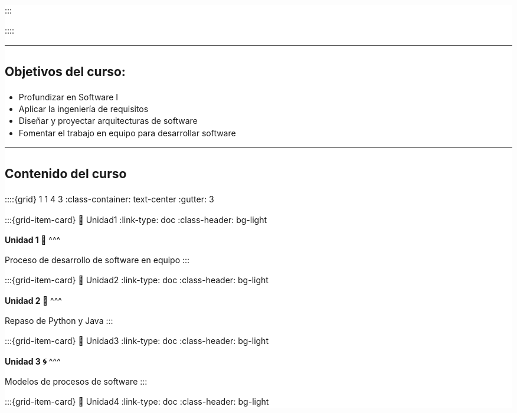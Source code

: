 :::

::::

---

## Objetivos del curso:

- Profundizar en Software I
- Aplicar la ingeniería de requisitos
- Diseñar y proyectar arquitecturas de software
- Fomentar el trabajo en equipo para desarrollar software

---

## Contenido del curso

::::{grid} 1 1 4 3
:class-container: text-center
:gutter: 3

:::{grid-item-card}
:link: Unidad1
:link-type: doc
:class-header: bg-light

**Unidad 1 🤝**
^^^

Proceso de desarrollo de software en equipo
:::

:::{grid-item-card}
:link: Unidad2
:link-type: doc
:class-header: bg-light

**Unidad 2 🐍**
^^^

Repaso de Python y Java
:::

:::{grid-item-card}
:link: Unidad3
:link-type: doc
:class-header: bg-light

**Unidad 3 🌀**
^^^

Modelos de procesos de software
:::

:::{grid-item-card}
:link: Unidad4
:link-type: doc
:class-header: bg-light
